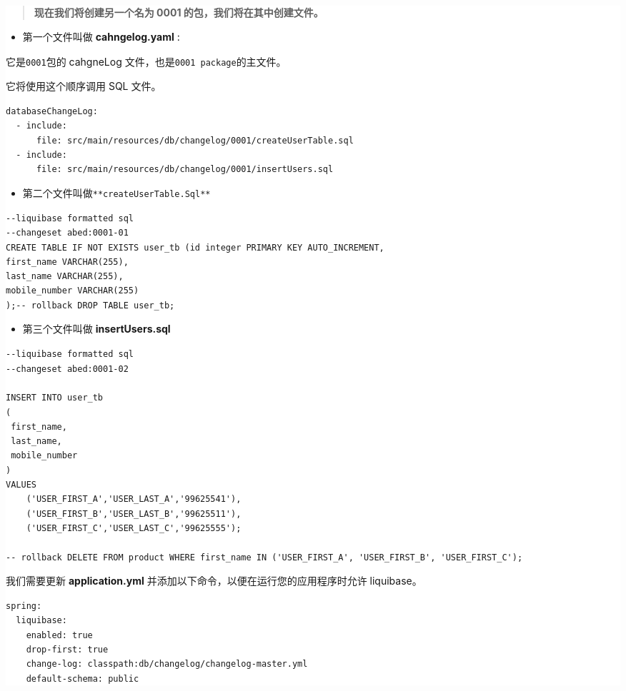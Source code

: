 > **现在我们将创建另一个名为 0001 的包，我们将在其中创建文件。**

*   第一个文件叫做 **cahngelog.yaml** :

它是`0001`包的 cahgneLog 文件，也是`0001 package`的主文件。

它将使用这个顺序调用 SQL 文件。

```
databaseChangeLog:
  - include:
      file: src/main/resources/db/changelog/0001/createUserTable.sql
  - include:
      file: src/main/resources/db/changelog/0001/insertUsers.sql
```

*   第二个文件叫做`**createUserTable.Sql**`

```
--liquibase formatted sql
--changeset abed:0001-01
CREATE TABLE IF NOT EXISTS user_tb (id integer PRIMARY KEY AUTO_INCREMENT,
first_name VARCHAR(255),
last_name VARCHAR(255),
mobile_number VARCHAR(255)
);-- rollback DROP TABLE user_tb;
```

*   第三个文件叫做 **insertUsers.sql**

```
--liquibase formatted sql
--changeset abed:0001-02

INSERT INTO user_tb
(
 first_name,
 last_name,
 mobile_number
)
VALUES
    ('USER_FIRST_A','USER_LAST_A','99625541'),
    ('USER_FIRST_B','USER_LAST_B','99625511'),
    ('USER_FIRST_C','USER_LAST_C','99625555');

-- rollback DELETE FROM product WHERE first_name IN ('USER_FIRST_A', 'USER_FIRST_B', 'USER_FIRST_C');
```

我们需要更新 **application.yml** 并添加以下命令，以便在运行您的应用程序时允许 liquibase。

```
spring:
  liquibase:
    enabled: true
    drop-first: true
    change-log: classpath:db/changelog/changelog-master.yml
    default-schema: public
```
